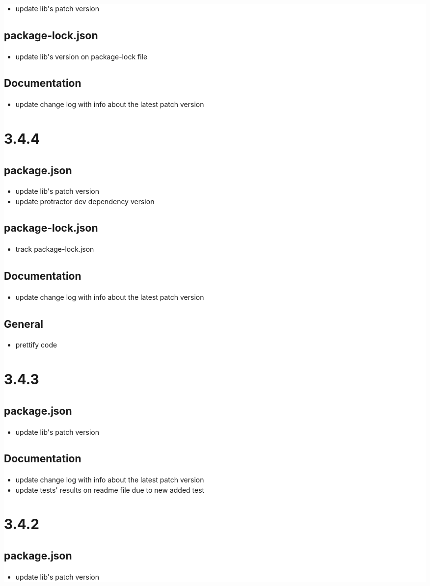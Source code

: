 - update lib's patch version

## package-lock.json

- update lib's version on package-lock file

## Documentation

- update change log with info about the latest patch version

# 3.4.4

## package.json

- update lib's patch version
- update protractor dev dependency version

## package-lock.json

- track package-lock.json

## Documentation

- update change log with info about the latest patch version

## General

- prettify code

# 3.4.3

## package.json

- update lib's patch version

## Documentation

- update change log with info about the latest patch version
- update tests' results on readme file due to new added test

# 3.4.2

## package.json

- update lib's patch version
